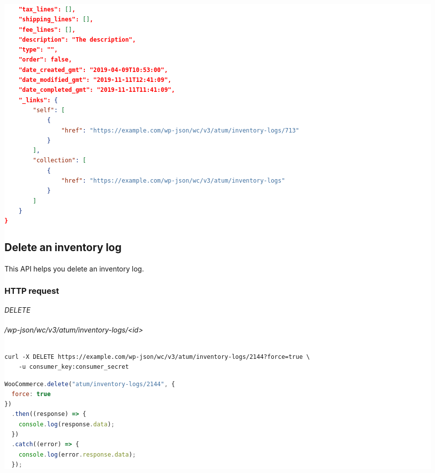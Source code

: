 ```json
    "tax_lines": [],
    "shipping_lines": [],
    "fee_lines": [],
    "description": "The description",
    "type": "",
    "order": false,
    "date_created_gmt": "2019-04-09T10:53:00",
    "date_modified_gmt": "2019-11-11T12:41:09",
    "date_completed_gmt": "2019-11-11T11:41:09",
    "_links": {
        "self": [
            {
                "href": "https://example.com/wp-json/wc/v3/atum/inventory-logs/713"
            }
        ],
        "collection": [
            {
                "href": "https://example.com/wp-json/wc/v3/atum/inventory-logs"
            }
        ]
    }
}
```

## Delete an inventory log ##

This API helps you delete an inventory log.

### HTTP request ###

<div class="api-endpoint">
	<div class="endpoint-data">
		<i class="label label-delete">DELETE</i>
		<h6>/wp-json/wc/v3/atum/inventory-logs/&lt;id&gt;</h6>
	</div>
</div>

```shell
curl -X DELETE https://example.com/wp-json/wc/v3/atum/inventory-logs/2144?force=true \
	-u consumer_key:consumer_secret
```

```javascript
WooCommerce.delete("atum/inventory-logs/2144", {
  force: true
})
  .then((response) => {
    console.log(response.data);
  })
  .catch((error) => {
    console.log(error.response.data);
  });
```
